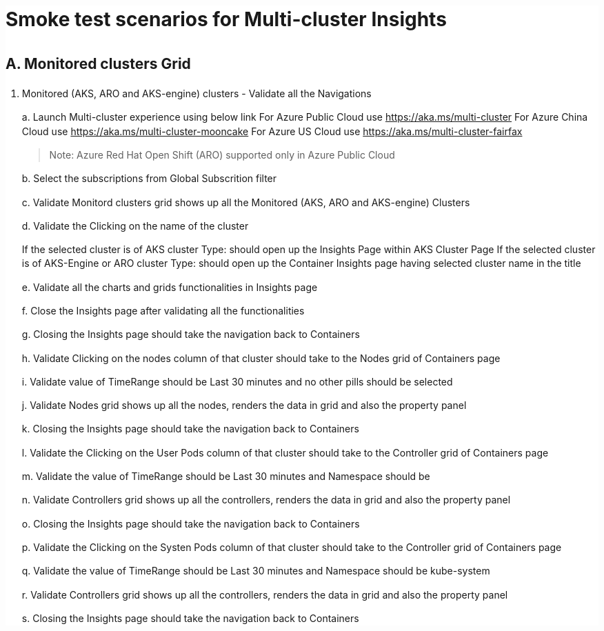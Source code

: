 # Smoke test scenarios for Multi-cluster Insights

## A. Monitored clusters Grid

1.  Monitored (AKS, ARO and AKS-engine) clusters - Validate all the Navigations

    a. Launch Multi-cluster experience using below link
      For Azure Public Cloud use https://aka.ms/multi-cluster
      For Azure China  Cloud use https://aka.ms/multi-cluster-mooncake
      For Azure US Cloud use https://aka.ms/multi-cluster-fairfax

      > Note: Azure Red Hat Open Shift (ARO) supported only in Azure Public Cloud

    b. Select the subscriptions from Global Subscrition filter

    c. Validate Monitord clusters grid shows up all the Monitored (AKS, ARO and AKS-engine) Clusters

    d. Validate the Clicking on the name of the cluster

     If the selected cluster is of AKS cluster Type:  should open up the Insights Page within AKS Cluster Page
     If the selected cluster is of AKS-Engine or ARO cluster Type:  should open up the Container Insights page having selected cluster name in the title

    e. Validate all the charts and grids functionalities in Insights page

    f. Close the Insights  page after validating all the functionalities

    g. Closing the Insights  page should take the navigation back to Containers

    h. Validate Clicking on the nodes column of that cluster should take to the Nodes grid of Containers  page

    i. Validate value of TimeRange  should be Last 30 minutes and no other pills should be selected

    j. Validate Nodes grid shows up all the nodes, renders the data in grid and also the property panel

    k. Closing the Insights  page should take the navigation back to Containers

    l. Validate the Clicking on the User Pods column of that cluster should take to the Controller grid of Containers  page

    m. Validate the value of TimeRange  should be Last 30 minutes and Namespace should be <All but kube-system>

    n. Validate Controllers grid shows up all the  controllers, renders the data in grid and also the property panel

    o. Closing the Insights  page should take the navigation back to Containers

    p. Validate the Clicking on the Systen Pods column of that cluster should take to the Controller grid of Containers  page

    q. Validate the value of TimeRange  should be Last 30 minutes and Namespace should be kube-system

    r. Validate Controllers grid shows up all the  controllers, renders the data in grid and also the property panel

    s. Closing the Insights  page should take the navigation back to Containers
